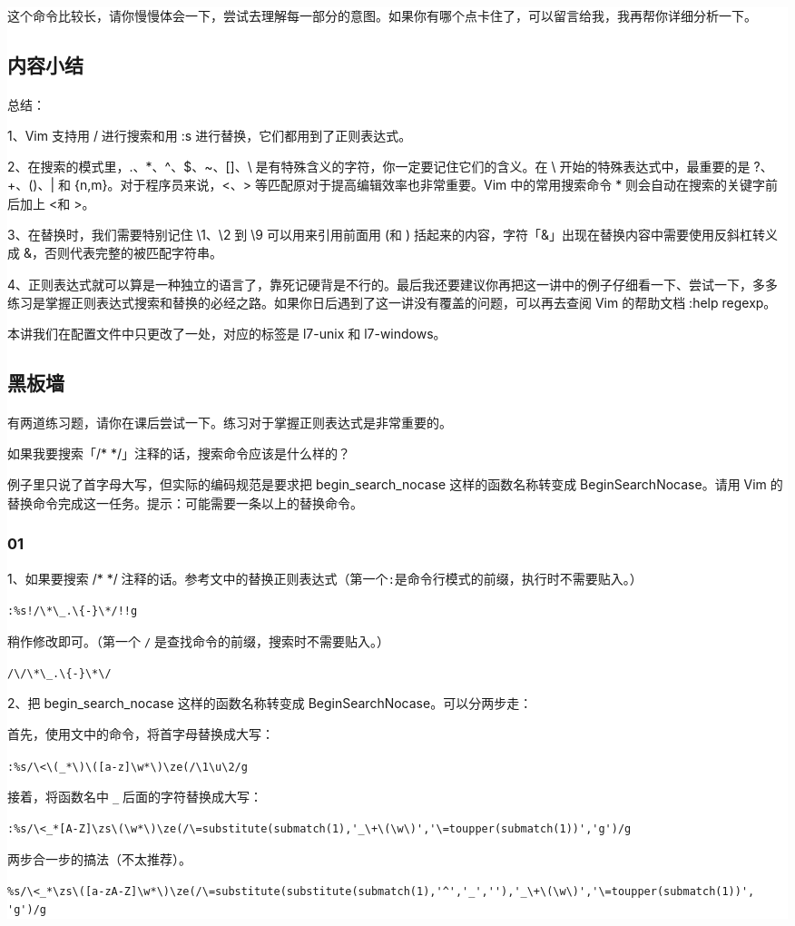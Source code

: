 这个命令比较长，请你慢慢体会一下，尝试去理解每一部分的意图。如果你有哪个点卡住了，可以留言给我，我再帮你详细分析一下。

## 内容小结

总结：

1、Vim 支持用 / 进行搜索和用 :s 进行替换，它们都用到了正则表达式。

2、在搜索的模式里，.、*、\^、\$、~、[]、\ 是有特殊含义的字符，你一定要记住它们的含义。在 \ 开始的特殊表达式中，最重要的是 \?、\+、\(\)、\| 和 \{n,m}。对于程序员来说，\<、\> 等匹配原对于提高编辑效率也非常重要。Vim 中的常用搜索命令 * 则会自动在搜索的关键字前后加上 \<和 \>。

3、在替换时，我们需要特别记住 \1、\2 到 \9 可以用来引用前面用 \(和 \) 括起来的内容，字符「&」出现在替换内容中需要使用反斜杠转义成 \&，否则代表完整的被匹配字符串。

4、正则表达式就可以算是一种独立的语言了，靠死记硬背是不行的。最后我还要建议你再把这一讲中的例子仔细看一下、尝试一下，多多练习是掌握正则表达式搜索和替换的必经之路。如果你日后遇到了这一讲没有覆盖的问题，可以再去查阅 Vim 的帮助文档 :help regexp。

本讲我们在配置文件中只更改了一处，对应的标签是 l7-unix 和 l7-windows。

## 黑板墙

有两道练习题，请你在课后尝试一下。练习对于掌握正则表达式是非常重要的。

如果我要搜索「/* */」注释的话，搜索命令应该是什么样的？

例子里只说了首字母大写，但实际的编码规范是要求把 begin_search_nocase 这样的函数名称转变成 BeginSearchNocase。请用 Vim 的替换命令完成这一任务。提示：可能需要一条以上的替换命令。

### 01

1、如果要搜索 /* */ 注释的话。参考文中的替换正则表达式（第一个`:`是命令行模式的前缀，执行时不需要贴入。）

```
:%s!/\*\_.\{-}\*/!!g
```

稍作修改即可。（第一个 `/` 是查找命令的前缀，搜索时不需要贴入。）

```
/\/\*\_.\{-}\*\/
```

2、把 begin\_search_nocase 这样的函数名称转变成 BeginSearchNocase。可以分两步走：

首先，使用文中的命令，将首字母替换成大写：

```
:%s/\<\(_*\)\([a-z]\w*\)\ze(/\1\u\2/g
```

接着，将函数名中 `_` 后面的字符替换成大写：

```
:%s/\<_*[A-Z]\zs\(\w*\)\ze(/\=substitute(submatch(1),'_\+\(\w\)','\=toupper(submatch(1))','g')/g
```

两步合一步的搞法（不太推荐）。

```
%s/\<_*\zs\([a-zA-Z]\w*\)\ze(/\=substitute(substitute(submatch(1),'^','_',''),'_\+\(\w\)','\=toupper(submatch(1))', 'g')/g
```
